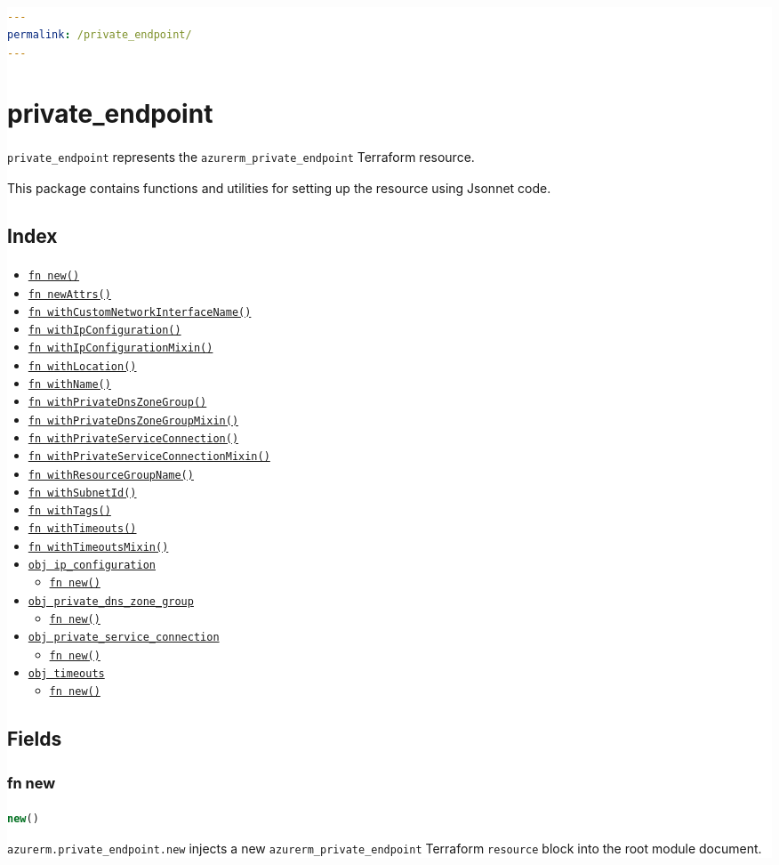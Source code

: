 ```yaml
---
permalink: /private_endpoint/
---
```


# private_endpoint

`private_endpoint` represents the `azurerm_private_endpoint` Terraform resource.



This package contains functions and utilities for setting up the resource using Jsonnet code.


## Index

* [`fn new()`](#fn-new)
* [`fn newAttrs()`](#fn-newattrs)
* [`fn withCustomNetworkInterfaceName()`](#fn-withcustomnetworkinterfacename)
* [`fn withIpConfiguration()`](#fn-withipconfiguration)
* [`fn withIpConfigurationMixin()`](#fn-withipconfigurationmixin)
* [`fn withLocation()`](#fn-withlocation)
* [`fn withName()`](#fn-withname)
* [`fn withPrivateDnsZoneGroup()`](#fn-withprivatednszonegroup)
* [`fn withPrivateDnsZoneGroupMixin()`](#fn-withprivatednszonegroupmixin)
* [`fn withPrivateServiceConnection()`](#fn-withprivateserviceconnection)
* [`fn withPrivateServiceConnectionMixin()`](#fn-withprivateserviceconnectionmixin)
* [`fn withResourceGroupName()`](#fn-withresourcegroupname)
* [`fn withSubnetId()`](#fn-withsubnetid)
* [`fn withTags()`](#fn-withtags)
* [`fn withTimeouts()`](#fn-withtimeouts)
* [`fn withTimeoutsMixin()`](#fn-withtimeoutsmixin)
* [`obj ip_configuration`](#obj-ip_configuration)
  * [`fn new()`](#fn-ip_configurationnew)
* [`obj private_dns_zone_group`](#obj-private_dns_zone_group)
  * [`fn new()`](#fn-private_dns_zone_groupnew)
* [`obj private_service_connection`](#obj-private_service_connection)
  * [`fn new()`](#fn-private_service_connectionnew)
* [`obj timeouts`](#obj-timeouts)
  * [`fn new()`](#fn-timeoutsnew)

## Fields

### fn new

```ts
new()
```


`azurerm.private_endpoint.new` injects a new `azurerm_private_endpoint` Terraform `resource`
block into the root module document.
